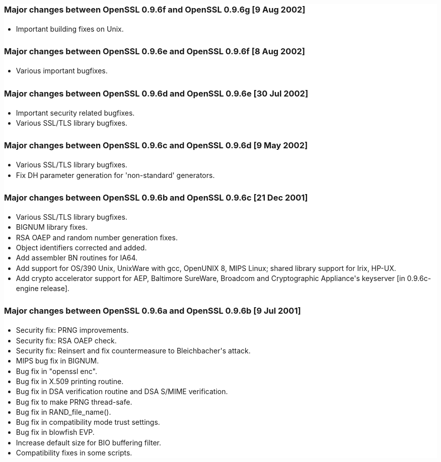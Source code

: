 ### Major changes between OpenSSL 0.9.6f and OpenSSL 0.9.6g [9 Aug 2002]

  * Important building fixes on Unix.

### Major changes between OpenSSL 0.9.6e and OpenSSL 0.9.6f [8 Aug 2002]

  * Various important bugfixes.

### Major changes between OpenSSL 0.9.6d and OpenSSL 0.9.6e [30 Jul 2002]

  * Important security related bugfixes.
  * Various SSL/TLS library bugfixes.

### Major changes between OpenSSL 0.9.6c and OpenSSL 0.9.6d [9 May 2002]

  * Various SSL/TLS library bugfixes.
  * Fix DH parameter generation for 'non-standard' generators.

### Major changes between OpenSSL 0.9.6b and OpenSSL 0.9.6c [21 Dec 2001]

  * Various SSL/TLS library bugfixes.
  * BIGNUM library fixes.
  * RSA OAEP and random number generation fixes.
  * Object identifiers corrected and added.
  * Add assembler BN routines for IA64.
  * Add support for OS/390 Unix, UnixWare with gcc, OpenUNIX 8,
    MIPS Linux; shared library support for Irix, HP-UX.
  * Add crypto accelerator support for AEP, Baltimore SureWare,
    Broadcom and Cryptographic Appliance's keyserver
    [in 0.9.6c-engine release].

### Major changes between OpenSSL 0.9.6a and OpenSSL 0.9.6b [9 Jul 2001]

  * Security fix: PRNG improvements.
  * Security fix: RSA OAEP check.
  * Security fix: Reinsert and fix countermeasure to Bleichbacher's
    attack.
  * MIPS bug fix in BIGNUM.
  * Bug fix in "openssl enc".
  * Bug fix in X.509 printing routine.
  * Bug fix in DSA verification routine and DSA S/MIME verification.
  * Bug fix to make PRNG thread-safe.
  * Bug fix in RAND_file_name().
  * Bug fix in compatibility mode trust settings.
  * Bug fix in blowfish EVP.
  * Increase default size for BIO buffering filter.
  * Compatibility fixes in some scripts.


[CVE-2020-1971]: https://www.openssl.org/news/vulnerabilities.html#CVE-2020-1971
[CVE-2020-1967]: https://www.openssl.org/news/vulnerabilities.html#CVE-2020-1967
[CVE-2019-1563]: https://www.openssl.org/news/vulnerabilities.html#CVE-2019-1563
[CVE-2019-1559]: https://www.openssl.org/news/vulnerabilities.html#CVE-2019-1559
[CVE-2019-1552]: https://www.openssl.org/news/vulnerabilities.html#CVE-2019-1552
[CVE-2019-1551]: https://www.openssl.org/news/vulnerabilities.html#CVE-2019-1551
[CVE-2019-1549]: https://www.openssl.org/news/vulnerabilities.html#CVE-2019-1549
[CVE-2019-1547]: https://www.openssl.org/news/vulnerabilities.html#CVE-2019-1547
[CVE-2019-1543]: https://www.openssl.org/news/vulnerabilities.html#CVE-2019-1543
[CVE-2018-5407]: https://www.openssl.org/news/vulnerabilities.html#CVE-2018-5407
[CVE-2018-0739]: https://www.openssl.org/news/vulnerabilities.html#CVE-2018-0739
[CVE-2018-0737]: https://www.openssl.org/news/vulnerabilities.html#CVE-2018-0737
[CVE-2018-0735]: https://www.openssl.org/news/vulnerabilities.html#CVE-2018-0735
[CVE-2018-0734]: https://www.openssl.org/news/vulnerabilities.html#CVE-2018-0734
[CVE-2018-0733]: https://www.openssl.org/news/vulnerabilities.html#CVE-2018-0733
[CVE-2018-0732]: https://www.openssl.org/news/vulnerabilities.html#CVE-2018-0732
[CVE-2017-3738]: https://www.openssl.org/news/vulnerabilities.html#CVE-2017-3738
[CVE-2017-3737]: https://www.openssl.org/news/vulnerabilities.html#CVE-2017-3737
[CVE-2017-3736]: https://www.openssl.org/news/vulnerabilities.html#CVE-2017-3736
[CVE-2017-3735]: https://www.openssl.org/news/vulnerabilities.html#CVE-2017-3735
[CVE-2017-3733]: https://www.openssl.org/news/vulnerabilities.html#CVE-2017-3733
[CVE-2017-3732]: https://www.openssl.org/news/vulnerabilities.html#CVE-2017-3732
[CVE-2017-3731]: https://www.openssl.org/news/vulnerabilities.html#CVE-2017-3731
[CVE-2017-3730]: https://www.openssl.org/news/vulnerabilities.html#CVE-2017-3730
[CVE-2016-7055]: https://www.openssl.org/news/vulnerabilities.html#CVE-2016-7055
[CVE-2016-7054]: https://www.openssl.org/news/vulnerabilities.html#CVE-2016-7054
[CVE-2016-7053]: https://www.openssl.org/news/vulnerabilities.html#CVE-2016-7053
[CVE-2016-7052]: https://www.openssl.org/news/vulnerabilities.html#CVE-2016-7052
[CVE-2016-6309]: https://www.openssl.org/news/vulnerabilities.html#CVE-2016-6309
[CVE-2016-6308]: https://www.openssl.org/news/vulnerabilities.html#CVE-2016-6308
[CVE-2016-6307]: https://www.openssl.org/news/vulnerabilities.html#CVE-2016-6307
[CVE-2016-6306]: https://www.openssl.org/news/vulnerabilities.html#CVE-2016-6306
[CVE-2016-6305]: https://www.openssl.org/news/vulnerabilities.html#CVE-2016-6305
[CVE-2016-6304]: https://www.openssl.org/news/vulnerabilities.html#CVE-2016-6304
[CVE-2016-6303]: https://www.openssl.org/news/vulnerabilities.html#CVE-2016-6303
[CVE-2016-6302]: https://www.openssl.org/news/vulnerabilities.html#CVE-2016-6302
[CVE-2016-2183]: https://www.openssl.org/news/vulnerabilities.html#CVE-2016-2183
[CVE-2016-2182]: https://www.openssl.org/news/vulnerabilities.html#CVE-2016-2182
[CVE-2016-2181]: https://www.openssl.org/news/vulnerabilities.html#CVE-2016-2181
[CVE-2016-2180]: https://www.openssl.org/news/vulnerabilities.html#CVE-2016-2180
[CVE-2016-2179]: https://www.openssl.org/news/vulnerabilities.html#CVE-2016-2179
[CVE-2016-2178]: https://www.openssl.org/news/vulnerabilities.html#CVE-2016-2178
[CVE-2016-2177]: https://www.openssl.org/news/vulnerabilities.html#CVE-2016-2177
[CVE-2016-2176]: https://www.openssl.org/news/vulnerabilities.html#CVE-2016-2176
[CVE-2016-2109]: https://www.openssl.org/news/vulnerabilities.html#CVE-2016-2109
[CVE-2016-2107]: https://www.openssl.org/news/vulnerabilities.html#CVE-2016-2107
[CVE-2016-2106]: https://www.openssl.org/news/vulnerabilities.html#CVE-2016-2106
[CVE-2016-2105]: https://www.openssl.org/news/vulnerabilities.html#CVE-2016-2105
[CVE-2016-0800]: https://www.openssl.org/news/vulnerabilities.html#CVE-2016-0800
[CVE-2016-0799]: https://www.openssl.org/news/vulnerabilities.html#CVE-2016-0799
[CVE-2016-0798]: https://www.openssl.org/news/vulnerabilities.html#CVE-2016-0798
[CVE-2016-0797]: https://www.openssl.org/news/vulnerabilities.html#CVE-2016-0797
[CVE-2016-0705]: https://www.openssl.org/news/vulnerabilities.html#CVE-2016-0705
[CVE-2016-0702]: https://www.openssl.org/news/vulnerabilities.html#CVE-2016-0702
[CVE-2016-0701]: https://www.openssl.org/news/vulnerabilities.html#CVE-2016-0701
[CVE-2015-3197]: https://www.openssl.org/news/vulnerabilities.html#CVE-2015-3197
[CVE-2015-3196]: https://www.openssl.org/news/vulnerabilities.html#CVE-2015-3196
[CVE-2015-3195]: https://www.openssl.org/news/vulnerabilities.html#CVE-2015-3195
[CVE-2015-3194]: https://www.openssl.org/news/vulnerabilities.html#CVE-2015-3194
[CVE-2015-3193]: https://www.openssl.org/news/vulnerabilities.html#CVE-2015-3193
[CVE-2015-1793]: https://www.openssl.org/news/vulnerabilities.html#CVE-2015-1793
[CVE-2015-1792]: https://www.openssl.org/news/vulnerabilities.html#CVE-2015-1792
[CVE-2015-1791]: https://www.openssl.org/news/vulnerabilities.html#CVE-2015-1791
[CVE-2015-1790]: https://www.openssl.org/news/vulnerabilities.html#CVE-2015-1790
[CVE-2015-1789]: https://www.openssl.org/news/vulnerabilities.html#CVE-2015-1789
[CVE-2015-1788]: https://www.openssl.org/news/vulnerabilities.html#CVE-2015-1788
[CVE-2015-1787]: https://www.openssl.org/news/vulnerabilities.html#CVE-2015-1787
[CVE-2015-0293]: https://www.openssl.org/news/vulnerabilities.html#CVE-2015-0293
[CVE-2015-0291]: https://www.openssl.org/news/vulnerabilities.html#CVE-2015-0291
[CVE-2015-0290]: https://www.openssl.org/news/vulnerabilities.html#CVE-2015-0290
[CVE-2015-0289]: https://www.openssl.org/news/vulnerabilities.html#CVE-2015-0289
[CVE-2015-0288]: https://www.openssl.org/news/vulnerabilities.html#CVE-2015-0288
[CVE-2015-0287]: https://www.openssl.org/news/vulnerabilities.html#CVE-2015-0287
[CVE-2015-0286]: https://www.openssl.org/news/vulnerabilities.html#CVE-2015-0286
[CVE-2015-0285]: https://www.openssl.org/news/vulnerabilities.html#CVE-2015-0285
[CVE-2015-0209]: https://www.openssl.org/news/vulnerabilities.html#CVE-2015-0209
[CVE-2015-0208]: https://www.openssl.org/news/vulnerabilities.html#CVE-2015-0208
[CVE-2015-0207]: https://www.openssl.org/news/vulnerabilities.html#CVE-2015-0207
[CVE-2015-0206]: https://www.openssl.org/news/vulnerabilities.html#CVE-2015-0206
[CVE-2015-0205]: https://www.openssl.org/news/vulnerabilities.html#CVE-2015-0205
[CVE-2015-0204]: https://www.openssl.org/news/vulnerabilities.html#CVE-2015-0204
[CVE-2014-8275]: https://www.openssl.org/news/vulnerabilities.html#CVE-2014-8275
[CVE-2014-5139]: https://www.openssl.org/news/vulnerabilities.html#CVE-2014-5139
[CVE-2014-3572]: https://www.openssl.org/news/vulnerabilities.html#CVE-2014-3572
[CVE-2014-3571]: https://www.openssl.org/news/vulnerabilities.html#CVE-2014-3571
[CVE-2014-3570]: https://www.openssl.org/news/vulnerabilities.html#CVE-2014-3570
[CVE-2014-3569]: https://www.openssl.org/news/vulnerabilities.html#CVE-2014-3569
[CVE-2014-3568]: https://www.openssl.org/news/vulnerabilities.html#CVE-2014-3568
[CVE-2014-3567]: https://www.openssl.org/news/vulnerabilities.html#CVE-2014-3567
[CVE-2014-3566]: https://www.openssl.org/news/vulnerabilities.html#CVE-2014-3566
[CVE-2014-3513]: https://www.openssl.org/news/vulnerabilities.html#CVE-2014-3513
[CVE-2014-3512]: https://www.openssl.org/news/vulnerabilities.html#CVE-2014-3512
[CVE-2014-3511]: https://www.openssl.org/news/vulnerabilities.html#CVE-2014-3511
[CVE-2014-3510]: https://www.openssl.org/news/vulnerabilities.html#CVE-2014-3510
[CVE-2014-3509]: https://www.openssl.org/news/vulnerabilities.html#CVE-2014-3509
[CVE-2014-3508]: https://www.openssl.org/news/vulnerabilities.html#CVE-2014-3508
[CVE-2014-3507]: https://www.openssl.org/news/vulnerabilities.html#CVE-2014-3507
[CVE-2014-3506]: https://www.openssl.org/news/vulnerabilities.html#CVE-2014-3506
[CVE-2014-3505]: https://www.openssl.org/news/vulnerabilities.html#CVE-2014-3505
[CVE-2014-3470]: https://www.openssl.org/news/vulnerabilities.html#CVE-2014-3470
[CVE-2014-0224]: https://www.openssl.org/news/vulnerabilities.html#CVE-2014-0224
[CVE-2014-0221]: https://www.openssl.org/news/vulnerabilities.html#CVE-2014-0221
[CVE-2014-0198]: https://www.openssl.org/news/vulnerabilities.html#CVE-2014-0198
[CVE-2014-0195]: https://www.openssl.org/news/vulnerabilities.html#CVE-2014-0195
[CVE-2014-0160]: https://www.openssl.org/news/vulnerabilities.html#CVE-2014-0160
[CVE-2014-0076]: https://www.openssl.org/news/vulnerabilities.html#CVE-2014-0076
[CVE-2013-6450]: https://www.openssl.org/news/vulnerabilities.html#CVE-2013-6450
[CVE-2013-6449]: https://www.openssl.org/news/vulnerabilities.html#CVE-2013-6449
[CVE-2013-4353]: https://www.openssl.org/news/vulnerabilities.html#CVE-2013-4353
[CVE-2013-0169]: https://www.openssl.org/news/vulnerabilities.html#CVE-2013-0169
[CVE-2013-0166]: https://www.openssl.org/news/vulnerabilities.html#CVE-2013-0166
[CVE-2012-2686]: https://www.openssl.org/news/vulnerabilities.html#CVE-2012-2686
[CVE-2012-2333]: https://www.openssl.org/news/vulnerabilities.html#CVE-2012-2333
[CVE-2012-2110]: https://www.openssl.org/news/vulnerabilities.html#CVE-2012-2110
[CVE-2012-0884]: https://www.openssl.org/news/vulnerabilities.html#CVE-2012-0884
[CVE-2012-0050]: https://www.openssl.org/news/vulnerabilities.html#CVE-2012-0050
[CVE-2012-0027]: https://www.openssl.org/news/vulnerabilities.html#CVE-2012-0027
[CVE-2011-4619]: https://www.openssl.org/news/vulnerabilities.html#CVE-2011-4619
[CVE-2011-4577]: https://www.openssl.org/news/vulnerabilities.html#CVE-2011-4577
[CVE-2011-4576]: https://www.openssl.org/news/vulnerabilities.html#CVE-2011-4576
[CVE-2011-4108]: https://www.openssl.org/news/vulnerabilities.html#CVE-2011-4108
[CVE-2011-3210]: https://www.openssl.org/news/vulnerabilities.html#CVE-2011-3210
[CVE-2011-3207]: https://www.openssl.org/news/vulnerabilities.html#CVE-2011-3207
[CVE-2011-0014]: https://www.openssl.org/news/vulnerabilities.html#CVE-2011-0014
[CVE-2010-5298]: https://www.openssl.org/news/vulnerabilities.html#CVE-2010-5298
[CVE-2010-4252]: https://www.openssl.org/news/vulnerabilities.html#CVE-2010-4252
[CVE-2010-4180]: https://www.openssl.org/news/vulnerabilities.html#CVE-2010-4180
[CVE-2010-3864]: https://www.openssl.org/news/vulnerabilities.html#CVE-2010-3864
[CVE-2010-2939]: https://www.openssl.org/news/vulnerabilities.html#CVE-2010-2939
[CVE-2010-1633]: https://www.openssl.org/news/vulnerabilities.html#CVE-2010-1633
[CVE-2010-0740]: https://www.openssl.org/news/vulnerabilities.html#CVE-2010-0740
[CVE-2010-0433]: https://www.openssl.org/news/vulnerabilities.html#CVE-2010-0433
[CVE-2009-3555]: https://www.openssl.org/news/vulnerabilities.html#CVE-2009-3555
[CVE-2009-0789]: https://www.openssl.org/news/vulnerabilities.html#CVE-2009-0789
[CVE-2009-0591]: https://www.openssl.org/news/vulnerabilities.html#CVE-2009-0591
[CVE-2009-0590]: https://www.openssl.org/news/vulnerabilities.html#CVE-2009-0590
[CVE-2008-5077]: https://www.openssl.org/news/vulnerabilities.html#CVE-2008-5077
[CVE-2006-4343]: https://www.openssl.org/news/vulnerabilities.html#CVE-2006-4343
[CVE-2006-4339]: https://www.openssl.org/news/vulnerabilities.html#CVE-2006-4339
[CVE-2006-3737]: https://www.openssl.org/news/vulnerabilities.html#CVE-2006-3737
[CVE-2006-2940]: https://www.openssl.org/news/vulnerabilities.html#CVE-2006-2940
[CVE-2006-2937]: https://www.openssl.org/news/vulnerabilities.html#CVE-2006-2937
[CVE-2005-2969]: https://www.openssl.org/news/vulnerabilities.html#CVE-2005-2969